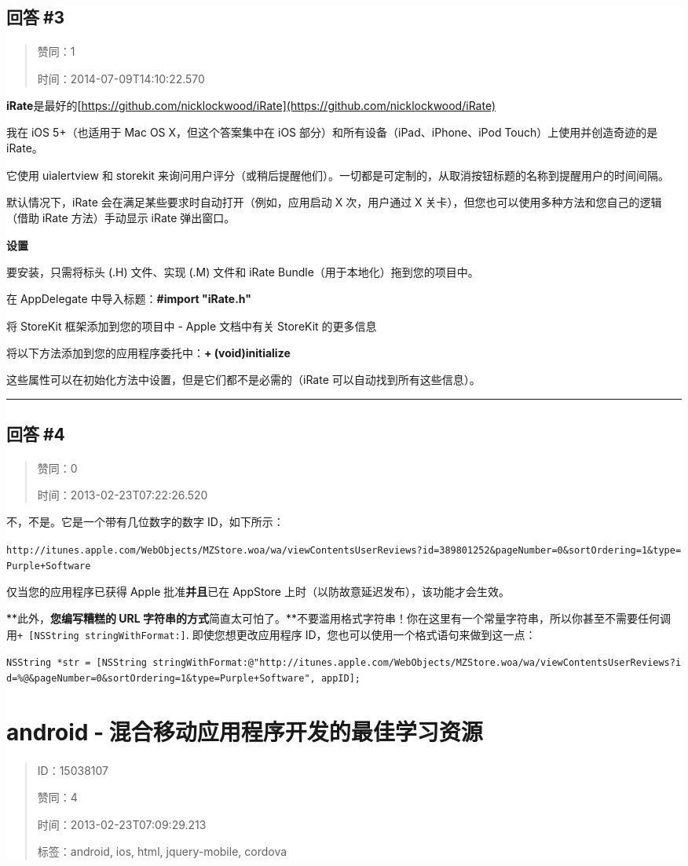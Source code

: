 ## 回答 #3

> 赞同：1
> 
> 时间：2014-07-09T14:10:22.570

**iRate**是最好的[https://github.com/nicklockwood/iRate](https://github.com/nicklockwood/iRate)

我在 iOS 5+（也适用于 Mac OS X，但这个答案集中在 iOS 部分）和所有设备（iPad、iPhone、iPod Touch）上使用并创造奇迹的是 iRate。

它使用 uialertview 和 storekit 来询问用户评分（或稍后提醒他们）。一切都是可定制的，从取消按钮标题的名称到提醒用户的时间间隔。

默认情况下，iRate 会在满足某些要求时自动打开（例如，应用启动 X 次，用户通过 X 关卡），但您也可以使用多种方法和您自己的逻辑（借助 iRate 方法）手动显示 iRate 弹出窗口。

**设置**

要安装，只需将标头 (.H) 文件、实现 (.M) 文件和 iRate Bundle（用于本地化）拖到您的项目中。

在 AppDelegate 中导入标题：**#import "iRate.h"**

将 StoreKit 框架添加到您的项目中 - Apple 文档中有关 StoreKit 的更多信息

将以下方法添加到您的应用程序委托中：**+ (void)initialize**

这些属性可以在初始化方法中设置，但是它们都不是必需的（iRate 可以自动找到所有这些信息）。

* * *

## 回答 #4

> 赞同：0
> 
> 时间：2013-02-23T07:22:26.520

不，不是。它是一个带有几位数字的数字 ID，如下所示：

```
http://itunes.apple.com/WebObjects/MZStore.woa/wa/viewContentsUserReviews?id=389801252&pageNumber=0&sortOrdering=1&type=Purple+Software 
```

仅当您的应用程序已获得 Apple 批准**并且**已在 AppStore 上时（以防故意延迟发布），该功能才会生效。

**此外，**您编写糟糕的 URL 字符串的方式**简直太可怕了。**不要滥用格式字符串！你在这里有一个常量字符串，所以你甚至不需要任何调用`+ [NSString stringWithFormat:]`. 即使您想更改应用程序 ID，您也可以使用一个格式语句来做到这一点：

```
NSString *str = [NSString stringWithFormat:@"http://itunes.apple.com/WebObjects/MZStore.woa/wa/viewContentsUserReviews?id=%@&pageNumber=0&sortOrdering=1&type=Purple+Software", appID]; 
```

# android - 混合移动应用程序开发的最佳学习资源

> ID：15038107
> 
> 赞同：4
> 
> 时间：2013-02-23T07:09:29.213
> 
> 标签：android, ios, html, jquery-mobile, cordova
